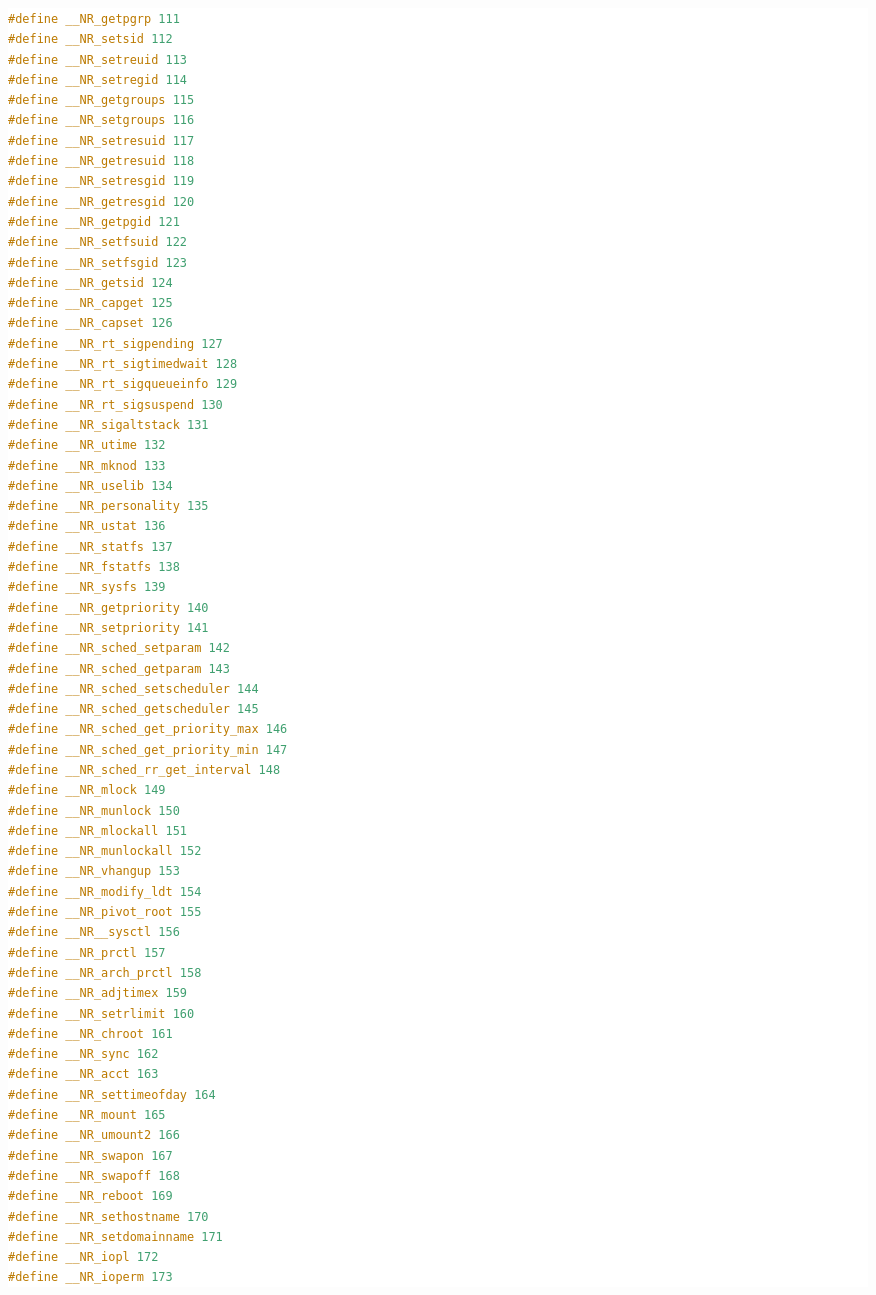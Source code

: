 ```c++
#define __NR_getpgrp 111
#define __NR_setsid 112
#define __NR_setreuid 113
#define __NR_setregid 114
#define __NR_getgroups 115
#define __NR_setgroups 116
#define __NR_setresuid 117
#define __NR_getresuid 118
#define __NR_setresgid 119
#define __NR_getresgid 120
#define __NR_getpgid 121
#define __NR_setfsuid 122
#define __NR_setfsgid 123
#define __NR_getsid 124
#define __NR_capget 125
#define __NR_capset 126
#define __NR_rt_sigpending 127
#define __NR_rt_sigtimedwait 128
#define __NR_rt_sigqueueinfo 129
#define __NR_rt_sigsuspend 130
#define __NR_sigaltstack 131
#define __NR_utime 132
#define __NR_mknod 133
#define __NR_uselib 134
#define __NR_personality 135
#define __NR_ustat 136
#define __NR_statfs 137
#define __NR_fstatfs 138
#define __NR_sysfs 139
#define __NR_getpriority 140
#define __NR_setpriority 141
#define __NR_sched_setparam 142
#define __NR_sched_getparam 143
#define __NR_sched_setscheduler 144
#define __NR_sched_getscheduler 145
#define __NR_sched_get_priority_max 146
#define __NR_sched_get_priority_min 147
#define __NR_sched_rr_get_interval 148
#define __NR_mlock 149
#define __NR_munlock 150
#define __NR_mlockall 151
#define __NR_munlockall 152
#define __NR_vhangup 153
#define __NR_modify_ldt 154
#define __NR_pivot_root 155
#define __NR__sysctl 156
#define __NR_prctl 157
#define __NR_arch_prctl 158
#define __NR_adjtimex 159
#define __NR_setrlimit 160
#define __NR_chroot 161
#define __NR_sync 162
#define __NR_acct 163
#define __NR_settimeofday 164
#define __NR_mount 165
#define __NR_umount2 166
#define __NR_swapon 167
#define __NR_swapoff 168
#define __NR_reboot 169
#define __NR_sethostname 170
#define __NR_setdomainname 171
#define __NR_iopl 172
#define __NR_ioperm 173
```